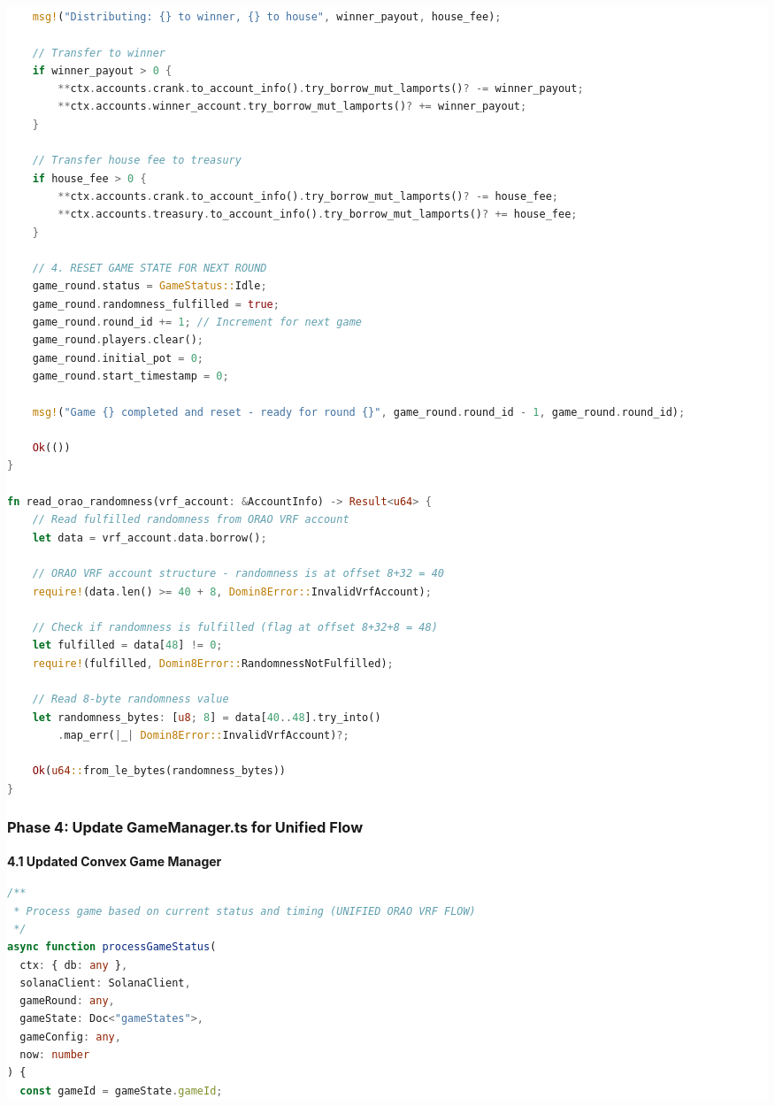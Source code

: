 ```rust
    msg!("Distributing: {} to winner, {} to house", winner_payout, house_fee);
    
    // Transfer to winner
    if winner_payout > 0 {
        **ctx.accounts.crank.to_account_info().try_borrow_mut_lamports()? -= winner_payout;
        **ctx.accounts.winner_account.try_borrow_mut_lamports()? += winner_payout;
    }
    
    // Transfer house fee to treasury
    if house_fee > 0 {
        **ctx.accounts.crank.to_account_info().try_borrow_mut_lamports()? -= house_fee;
        **ctx.accounts.treasury.to_account_info().try_borrow_mut_lamports()? += house_fee;
    }
    
    // 4. RESET GAME STATE FOR NEXT ROUND
    game_round.status = GameStatus::Idle;
    game_round.randomness_fulfilled = true;
    game_round.round_id += 1; // Increment for next game
    game_round.players.clear();
    game_round.initial_pot = 0;
    game_round.start_timestamp = 0;
    
    msg!("Game {} completed and reset - ready for round {}", game_round.round_id - 1, game_round.round_id);
    
    Ok(())
}

fn read_orao_randomness(vrf_account: &AccountInfo) -> Result<u64> {
    // Read fulfilled randomness from ORAO VRF account
    let data = vrf_account.data.borrow();
    
    // ORAO VRF account structure - randomness is at offset 8+32 = 40
    require!(data.len() >= 40 + 8, Domin8Error::InvalidVrfAccount);
    
    // Check if randomness is fulfilled (flag at offset 8+32+8 = 48)
    let fulfilled = data[48] != 0;
    require!(fulfilled, Domin8Error::RandomnessNotFulfilled);
    
    // Read 8-byte randomness value
    let randomness_bytes: [u8; 8] = data[40..48].try_into()
        .map_err(|_| Domin8Error::InvalidVrfAccount)?;
    
    Ok(u64::from_le_bytes(randomness_bytes))
}
```

### Phase 4: Update GameManager.ts for Unified Flow

**4.1 Updated Convex Game Manager**
```typescript
/**
 * Process game based on current status and timing (UNIFIED ORAO VRF FLOW)
 */
async function processGameStatus(
  ctx: { db: any },
  solanaClient: SolanaClient,
  gameRound: any,
  gameState: Doc<"gameStates">,
  gameConfig: any,
  now: number
) {
  const gameId = gameState.gameId;
```